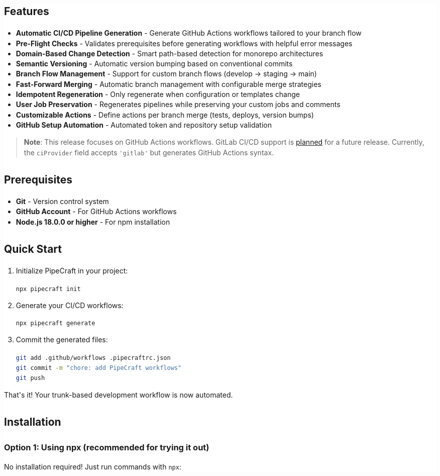 ## Features

- **Automatic CI/CD Pipeline Generation** - Generate GitHub Actions workflows tailored to your branch flow
- **Pre-Flight Checks** - Validates prerequisites before generating workflows with helpful error messages
- **Domain-Based Change Detection** - Smart path-based detection for monorepo architectures
- **Semantic Versioning** - Automatic version bumping based on conventional commits
- **Branch Flow Management** - Support for custom branch flows (develop → staging → main)
- **Fast-Forward Merging** - Automatic branch management with configurable merge strategies
- **Idempotent Regeneration** - Only regenerate when configuration or templates change
- **User Job Preservation** - Regenerates pipelines while preserving your custom jobs and comments
- **Customizable Actions** - Define actions per branch merge (tests, deploys, version bumps)
- **GitHub Setup Automation** - Automated token and repository setup validation

> **Note**: This release focuses on GitHub Actions workflows. GitLab CI/CD support is [planned](#roadmap--future-features) for a future release. Currently, the `ciProvider` field accepts `'gitlab'` but generates GitHub Actions syntax.

## Prerequisites

- **Git** - Version control system
- **GitHub Account** - For GitHub Actions workflows
- **Node.js 18.0.0 or higher** - For npm installation

## Quick Start

1. Initialize PipeCraft in your project:

   ```bash
   npx pipecraft init
   ```

2. Generate your CI/CD workflows:

   ```bash
   npx pipecraft generate
   ```

3. Commit the generated files:
   ```bash
   git add .github/workflows .pipecraftrc.json
   git commit -m "chore: add PipeCraft workflows"
   git push
   ```

That's it! Your trunk-based development workflow is now automated.

## Installation

### Option 1: Using npx (recommended for trying it out)

No installation required! Just run commands with `npx`:

